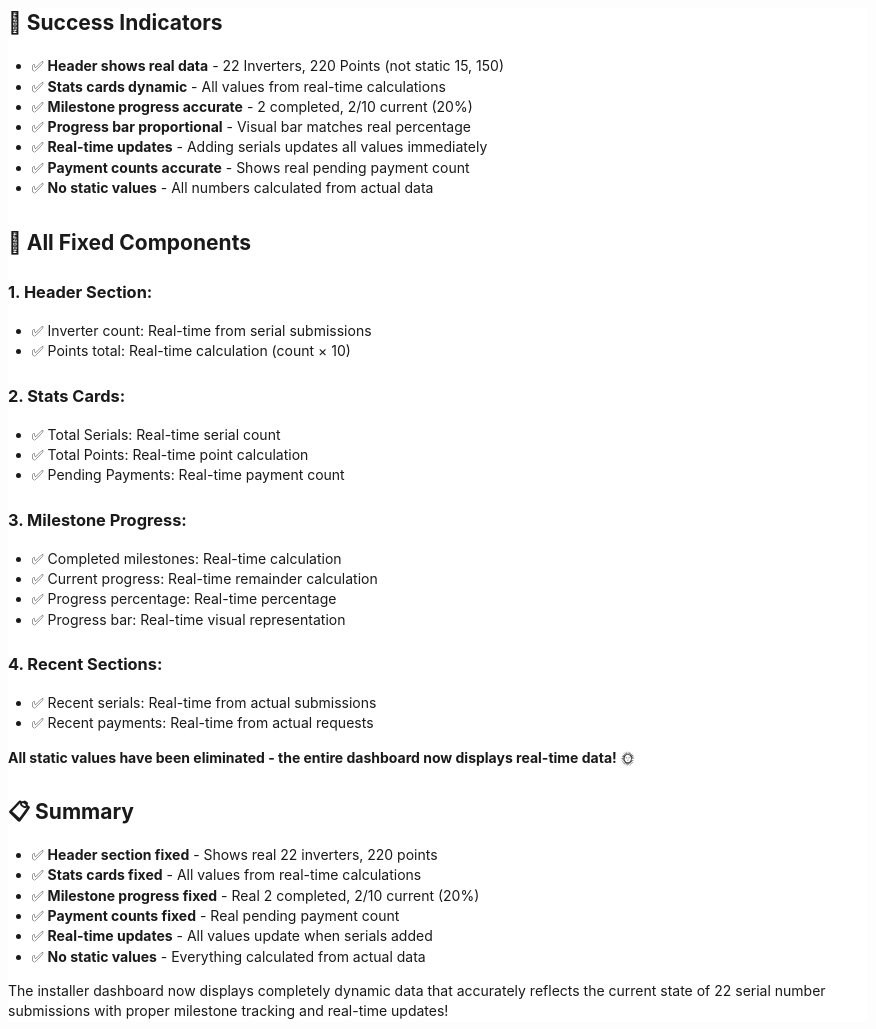 ## 🎯 Success Indicators

- ✅ **Header shows real data** - 22 Inverters, 220 Points (not static 15, 150)
- ✅ **Stats cards dynamic** - All values from real-time calculations
- ✅ **Milestone progress accurate** - 2 completed, 2/10 current (20%)
- ✅ **Progress bar proportional** - Visual bar matches real percentage
- ✅ **Real-time updates** - Adding serials updates all values immediately
- ✅ **Payment counts accurate** - Shows real pending payment count
- ✅ **No static values** - All numbers calculated from actual data

## 🔧 All Fixed Components

### **1. Header Section**:
- ✅ Inverter count: Real-time from serial submissions
- ✅ Points total: Real-time calculation (count × 10)

### **2. Stats Cards**:
- ✅ Total Serials: Real-time serial count
- ✅ Total Points: Real-time point calculation
- ✅ Pending Payments: Real-time payment count

### **3. Milestone Progress**:
- ✅ Completed milestones: Real-time calculation
- ✅ Current progress: Real-time remainder calculation
- ✅ Progress percentage: Real-time percentage
- ✅ Progress bar: Real-time visual representation

### **4. Recent Sections**:
- ✅ Recent serials: Real-time from actual submissions
- ✅ Recent payments: Real-time from actual requests

**All static values have been eliminated - the entire dashboard now displays real-time data!** 🌞

## 📋 Summary

- ✅ **Header section fixed** - Shows real 22 inverters, 220 points
- ✅ **Stats cards fixed** - All values from real-time calculations
- ✅ **Milestone progress fixed** - Real 2 completed, 2/10 current (20%)
- ✅ **Payment counts fixed** - Real pending payment count
- ✅ **Real-time updates** - All values update when serials added
- ✅ **No static values** - Everything calculated from actual data

The installer dashboard now displays completely dynamic data that accurately reflects the current state of 22 serial number submissions with proper milestone tracking and real-time updates!
